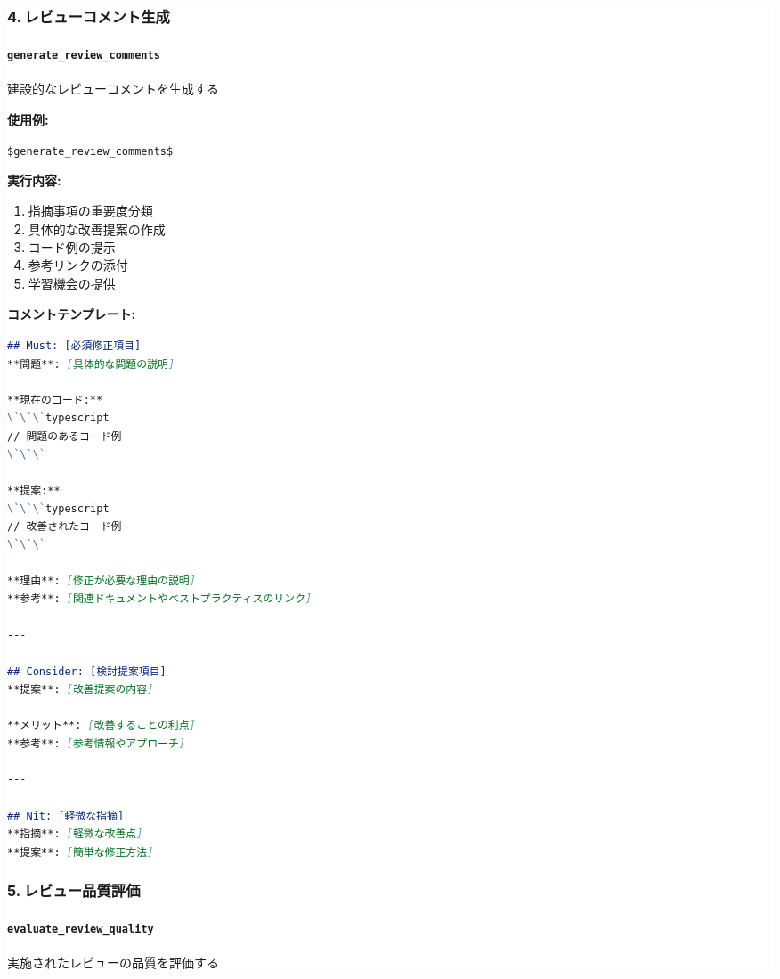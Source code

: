 ### 4. レビューコメント生成

#### `generate_review_comments`
建設的なレビューコメントを生成する

**使用例:**
```
$generate_review_comments$
```

**実行内容:**
1. 指摘事項の重要度分類
2. 具体的な改善提案の作成
3. コード例の提示
4. 参考リンクの添付
5. 学習機会の提供

**コメントテンプレート:**
```markdown
## Must: [必須修正項目]
**問題**: [具体的な問題の説明]

**現在のコード:**
\`\`\`typescript
// 問題のあるコード例
\`\`\`

**提案:**
\`\`\`typescript
// 改善されたコード例
\`\`\`

**理由**: [修正が必要な理由の説明]
**参考**: [関連ドキュメントやベストプラクティスのリンク]

---

## Consider: [検討提案項目]
**提案**: [改善提案の内容]

**メリット**: [改善することの利点]
**参考**: [参考情報やアプローチ]

---

## Nit: [軽微な指摘]
**指摘**: [軽微な改善点]
**提案**: [簡単な修正方法]
```

### 5. レビュー品質評価

#### `evaluate_review_quality`
実施されたレビューの品質を評価する
